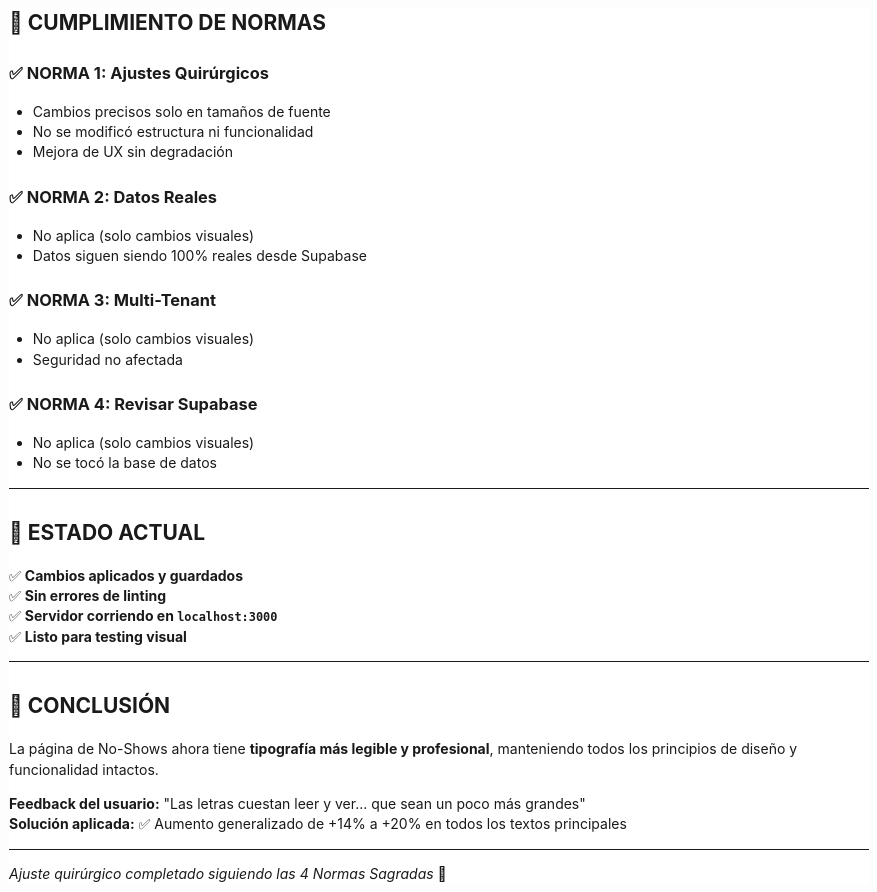 
## 🎯 **CUMPLIMIENTO DE NORMAS**

### ✅ **NORMA 1: Ajustes Quirúrgicos**
- Cambios precisos solo en tamaños de fuente
- No se modificó estructura ni funcionalidad
- Mejora de UX sin degradación

### ✅ **NORMA 2: Datos Reales**
- No aplica (solo cambios visuales)
- Datos siguen siendo 100% reales desde Supabase

### ✅ **NORMA 3: Multi-Tenant**
- No aplica (solo cambios visuales)
- Seguridad no afectada

### ✅ **NORMA 4: Revisar Supabase**
- No aplica (solo cambios visuales)
- No se tocó la base de datos

---

## 🚀 **ESTADO ACTUAL**

✅ **Cambios aplicados y guardados**  
✅ **Sin errores de linting**  
✅ **Servidor corriendo en `localhost:3000`**  
✅ **Listo para testing visual**  

---

## 🎉 **CONCLUSIÓN**

La página de No-Shows ahora tiene **tipografía más legible y profesional**, manteniendo todos los principios de diseño y funcionalidad intactos.

**Feedback del usuario:** "Las letras cuestan leer y ver... que sean un poco más grandes"  
**Solución aplicada:** ✅ Aumento generalizado de +14% a +20% en todos los textos principales

---

_Ajuste quirúrgico completado siguiendo las 4 Normas Sagradas_ 🎯

